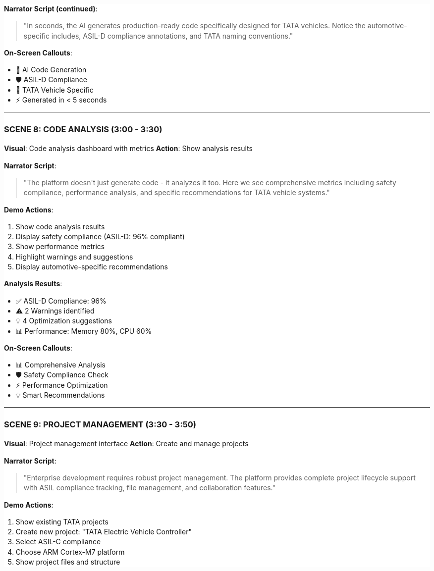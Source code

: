 **Narrator Script (continued)**:
> "In seconds, the AI generates production-ready code specifically designed for TATA vehicles. Notice the automotive-specific includes, ASIL-D compliance annotations, and TATA naming conventions."

**On-Screen Callouts**:
- 🤖 AI Code Generation
- 🛡️ ASIL-D Compliance
- 🚗 TATA Vehicle Specific
- ⚡ Generated in < 5 seconds

---

### **SCENE 8: CODE ANALYSIS (3:00 - 3:30)**

**Visual**: Code analysis dashboard with metrics
**Action**: Show analysis results

**Narrator Script**:
> "The platform doesn't just generate code - it analyzes it too. Here we see comprehensive metrics including safety compliance, performance analysis, and specific recommendations for TATA vehicle systems."

**Demo Actions**:
1. Show code analysis results
2. Display safety compliance (ASIL-D: 96% compliant)
3. Show performance metrics
4. Highlight warnings and suggestions
5. Display automotive-specific recommendations

**Analysis Results**:
- ✅ ASIL-D Compliance: 96%
- ⚠️ 2 Warnings identified
- 💡 4 Optimization suggestions
- 📊 Performance: Memory 80%, CPU 60%

**On-Screen Callouts**:
- 📊 Comprehensive Analysis
- 🛡️ Safety Compliance Check
- ⚡ Performance Optimization
- 💡 Smart Recommendations

---

### **SCENE 9: PROJECT MANAGEMENT (3:30 - 3:50)**

**Visual**: Project management interface
**Action**: Create and manage projects

**Narrator Script**:
> "Enterprise development requires robust project management. The platform provides complete project lifecycle support with ASIL compliance tracking, file management, and collaboration features."

**Demo Actions**:
1. Show existing TATA projects
2. Create new project: "TATA Electric Vehicle Controller"
3. Select ASIL-C compliance
4. Choose ARM Cortex-M7 platform
5. Show project files and structure
